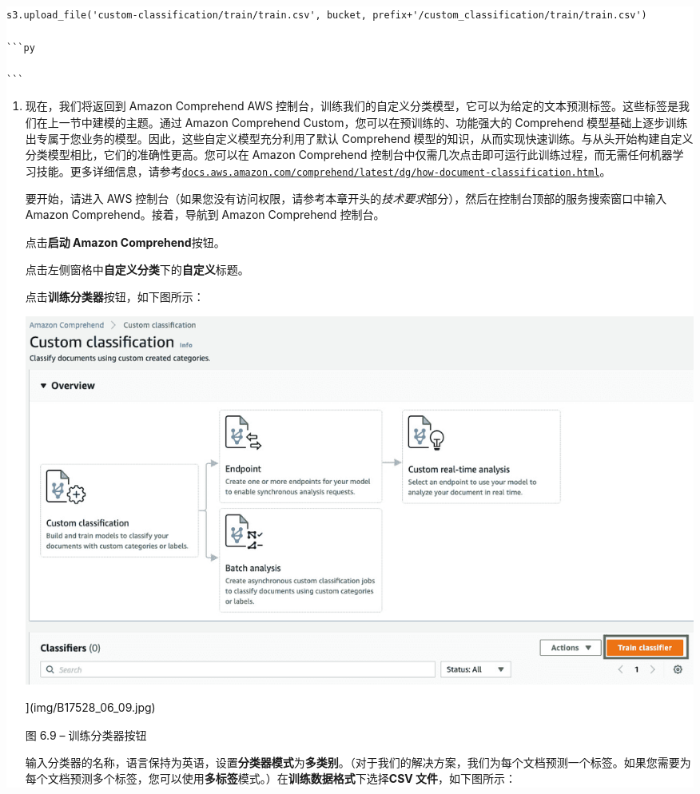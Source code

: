     s3.upload_file('custom-classification/train/train.csv', bucket, prefix+'/custom_classification/train/train.csv')

    ```py

    ```

1.  现在，我们将返回到 Amazon Comprehend AWS 控制台，训练我们的自定义分类模型，它可以为给定的文本预测标签。这些标签是我们在上一节中建模的主题。通过 Amazon Comprehend Custom，您可以在预训练的、功能强大的 Comprehend 模型基础上逐步训练出专属于您业务的模型。因此，这些自定义模型充分利用了默认 Comprehend 模型的知识，从而实现快速训练。与从头开始构建自定义分类模型相比，它们的准确性更高。您可以在 Amazon Comprehend 控制台中仅需几次点击即可运行此训练过程，而无需任何机器学习技能。更多详细信息，请参考[`docs.aws.amazon.com/comprehend/latest/dg/how-document-classification.html`](https://docs.aws.amazon.com/comprehend/latest/dg/how-document-classification.html)。

    要开始，请进入 AWS 控制台（如果您没有访问权限，请参考本章开头的*技术要求*部分），然后在控制台顶部的服务搜索窗口中输入 Amazon Comprehend。接着，导航到 Amazon Comprehend 控制台。

    点击**启动 Amazon Comprehend**按钮。

    点击左侧窗格中**自定义分类**下的**自定义**标题。

    点击**训练分类器**按钮，如下图所示：

    ![图 6.9 – 训练分类器按钮](img/B17528_06_09.jpg)

    ](img/B17528_06_09.jpg)

    图 6.9 – 训练分类器按钮

    输入分类器的名称，语言保持为英语，设置**分类器模式**为**多类别**。（对于我们的解决方案，我们为每个文档预测一个标签。如果您需要为每个文档预测多个标签，您可以使用**多标签**模式。）在**训练数据格式**下选择**CSV 文件**，如下图所示：
